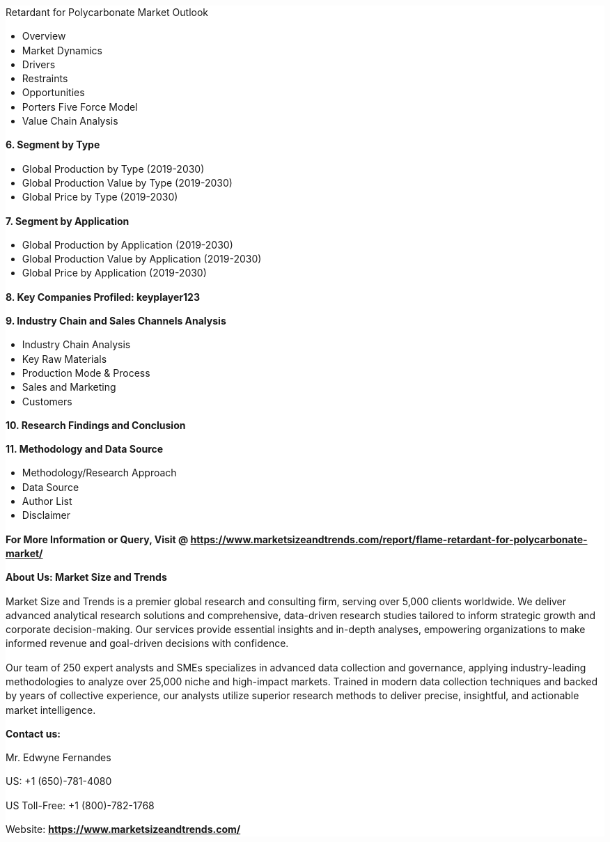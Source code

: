 Retardant for Polycarbonate Market Outlook</strong></p><ul><li>Overview</li><li>Market Dynamics</li><li>Drivers</li><li>Restraints</li><li>Opportunities</li><li>Porters Five Force Model</li><li>Value Chain Analysis&nbsp;</li></ul><p><strong>6. Segment by Type</strong></p><ul><li>Global Production by Type (2019-2030)</li><li>Global Production Value by Type (2019-2030)</li><li>Global Price by Type (2019-2030)</li></ul><p><strong>7. Segment by Application</strong></p><ul><li>Global Production by Application (2019-2030)</li><li>Global Production Value by Application (2019-2030)</li><li>Global Price by Application (2019-2030)</li></ul><p><strong>8. Key Companies Profiled: keyplayer123</strong></p><p><strong>9. Industry Chain and Sales Channels Analysis</strong></p><ul><li>Industry Chain Analysis</li><li>Key Raw Materials</li><li>Production Mode &amp; Process</li><li>Sales and Marketing</li><li>Customers</li></ul><p><strong>10. Research Findings and Conclusion</strong></p><p><strong>11. Methodology and Data Source</strong></p><ul><li>Methodology/Research Approach</li><li>Data Source</li><li>Author List</li><li>Disclaimer</li></ul></p><p><strong>For More Information or Query, Visit @ <a href="https://www.marketsizeandtrends.com/report/flame-retardant-for-polycarbonate-market/">https://www.marketsizeandtrends.com/report/flame-retardant-for-polycarbonate-market/</a></strong></p><p><strong>About Us: Market Size and Trends</strong></p><p>Market Size and Trends is a premier global research and consulting firm, serving over 5,000 clients worldwide. We deliver advanced analytical research solutions and comprehensive, data-driven research studies tailored to inform strategic growth and corporate decision-making. Our services provide essential insights and in-depth analyses, empowering organizations to make informed revenue and goal-driven decisions with confidence.</p><p>Our team of 250 expert analysts and SMEs specializes in advanced data collection and governance, applying industry-leading methodologies to analyze over 25,000 niche and high-impact markets. Trained in modern data collection techniques and backed by years of collective experience, our analysts utilize superior research methods to deliver precise, insightful, and actionable market intelligence.</p><p><strong>Contact us:</strong></p><p>Mr. Edwyne Fernandes</p><p>US: +1 (650)-781-4080</p><p>US Toll-Free: +1 (800)-782-1768</p><p>Website: <strong><a href="https://www.marketsizeandtrends.com/">https://www.marketsizeandtrends.com/</a></strong></p>
